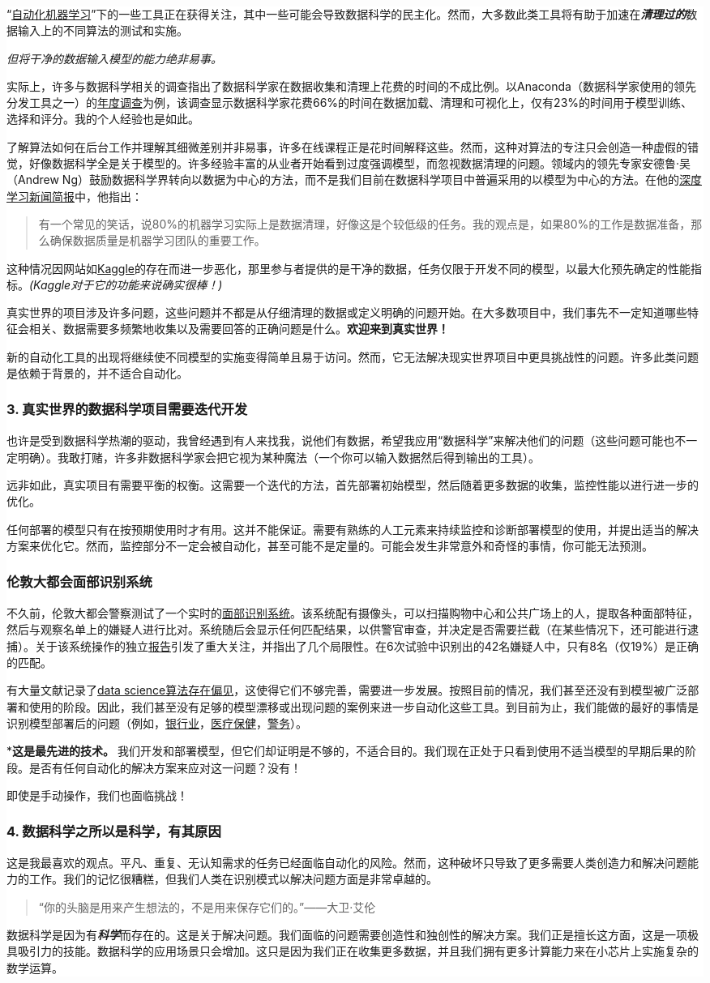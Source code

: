 “[自动化机器学习](https://en.wikipedia.org/wiki/Automated_machine_learning)”下的一些工具正在获得关注，其中一些可能会导致数据科学的民主化。然而，大多数此类工具将有助于加速在***清理过的***数据输入上的不同算法的测试和实施。

*但将干净的数据输入模型的能力绝非易事。*

实际上，许多与数据科学相关的调查指出了数据科学家在数据收集和清理上花费的时间的不成比例。以Anaconda（数据科学家使用的领先分发工具之一）的[年度调查](https://www.anaconda.com/state-of-data-science-2020)为例，该调查显示数据科学家花费66%的时间在数据加载、清理和可视化上，仅有23%的时间用于模型训练、选择和评分。我的个人经验也是如此。

了解算法如何在后台工作并理解其细微差别并非易事，许多在线课程正是花时间解释这些。然而，这种对算法的专注只会创造一种虚假的错觉，好像数据科学全是关于模型的。许多经验丰富的从业者开始看到过度强调模型，而忽视数据清理的问题。领域内的领先专家安德鲁·吴（Andrew Ng）鼓励数据科学界转向以数据为中心的方法，而不是我们目前在数据科学项目中普遍采用的以模型为中心的方法。在他的[深度学习新闻简报](https://www.deeplearning.ai/the-batch/issue-84/)中，他指出：

> 有一个常见的笑话，说80%的机器学习实际上是数据清理，好像这是个较低级的任务。我的观点是，如果80%的工作是数据准备，那么确保数据质量是机器学习团队的重要工作。

这种情况因网站如[Kaggle](https://www.kaggle.com/)的存在而进一步恶化，那里参与者提供的是干净的数据，任务仅限于开发不同的模型，以最大化预先确定的性能指标。*(Kaggle对于它的功能来说确实很棒！)*

真实世界的项目涉及许多问题，这些问题并不都是从仔细清理的数据或定义明确的问题开始。在大多数项目中，我们事先不一定知道哪些特征会相关、数据需要多频繁地收集以及需要回答的正确问题是什么。**欢迎来到真实世界！**

新的自动化工具的出现将继续使不同模型的实施变得简单且易于访问。然而，它无法解决现实世界项目中更具挑战性的问题。许多此类问题是依赖于背景的，并不适合自动化。

### **3.** 真实世界的数据科学项目需要迭代开发

也许是受到数据科学热潮的驱动，我曾经遇到有人来找我，说他们有数据，希望我应用“数据科学”来解决他们的问题（这些问题可能也不一定明确）。我敢打赌，许多非数据科学家会把它视为某种魔法（一个你可以输入数据然后得到输出的工具）。

远非如此，真实项目有需要平衡的权衡。这需要一个迭代的方法，首先部署初始模型，然后随着更多数据的收集，监控性能以进行进一步的优化。

任何部署的模型只有在按预期使用时才有用。这并不能保证。需要有熟练的人工元素来持续监控和诊断部署模型的使用，并提出适当的解决方案来优化它。然而，监控部分不一定会被自动化，甚至可能不是定量的。可能会发生非常意外和奇怪的事情，你可能无法预测。

### 伦敦大都会面部识别系统

不久前，伦敦大都会警察测试了一个实时的[面部识别系统](https://www.nature.com/articles/d41586-020-03186-4#ref-CR1)。该系统配有摄像头，可以扫描购物中心和公共广场上的人，提取各种面部特征，然后与观察名单上的嫌疑人进行比对。系统随后会显示任何匹配结果，以供警官审查，并决定是否需要拦截（在某些情况下，还可能进行逮捕）。关于该系统操作的独立[报告](http://repository.essex.ac.uk/24946/1/London-Met-Police-Trial-of-Facial-Recognition-Tech-Report-2.pdf)引发了重大关注，并指出了几个局限性。在6次试验中识别出的42名嫌疑人中，只有8名（仅19%）是正确的匹配。

有大量文献记录了[data science算法存在偏见](https://www.annualreviews.org/doi/abs/10.1146/annurev-biodatasci-092820-114757)，这使得它们不够完善，需要进一步发展。按照目前的情况，我们甚至还没有到模型被广泛部署和使用的阶段。因此，我们甚至没有足够的模型漂移或出现问题的案例来进一步自动化这些工具。到目前为止，我们能做的最好的事情是识别模型部署后的问题（例如，[银行业](https://onlinelibrary.wiley.com/doi/full/10.1002/jsc.2404)，[医疗保健](https://jamanetwork.com/journals/jama/article-abstract/2756196)，[警务](https://scholarlypublications.universiteitleiden.nl/access/item%3A2983928/view)）。

***这是最先进的技术。** 我们开发和部署模型，但它们却证明是不够的，不适合目的。我们现在正处于只看到使用不适当模型的早期后果的阶段。是否有任何自动化的解决方案来应对这一问题？没有！

即使是手动操作，我们也面临挑战！

### **4. 数据科学之所以是科学，有其原因**

这是我最喜欢的观点。平凡、重复、无认知需求的任务已经面临自动化的风险。然而，这种破坏只导致了更多需要人类创造力和解决问题能力的工作。我们的记忆很糟糕，但我们人类在识别模式以解决问题方面是非常卓越的。

> “你的头脑是用来产生想法的，不是用来保存它们的。”——大卫·艾伦

数据科学是因为有***科学***而存在的。这是关于解决问题。我们面临的问题需要创造性和独创性的解决方案。我们正是擅长这方面，这是一项极具吸引力的技能。数据科学的应用场景只会增加。这只是因为我们正在收集更多数据，并且我们拥有更多计算能力来在小芯片上实施复杂的数学运算。
